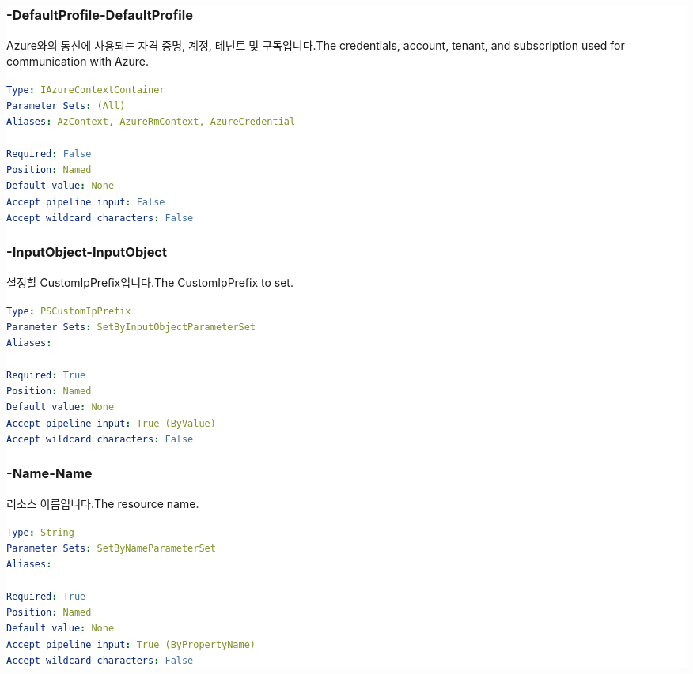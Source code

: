 ### <span data-ttu-id="10def-124">-DefaultProfile</span><span class="sxs-lookup"><span data-stu-id="10def-124">-DefaultProfile</span></span>
<span data-ttu-id="10def-125">Azure와의 통신에 사용되는 자격 증명, 계정, 테넌트 및 구독입니다.</span><span class="sxs-lookup"><span data-stu-id="10def-125">The credentials, account, tenant, and subscription used for communication with Azure.</span></span>

```yaml
Type: IAzureContextContainer
Parameter Sets: (All)
Aliases: AzContext, AzureRmContext, AzureCredential

Required: False
Position: Named
Default value: None
Accept pipeline input: False
Accept wildcard characters: False
```

### <span data-ttu-id="10def-126">-InputObject</span><span class="sxs-lookup"><span data-stu-id="10def-126">-InputObject</span></span>
<span data-ttu-id="10def-127">설정할 CustomIpPrefix입니다.</span><span class="sxs-lookup"><span data-stu-id="10def-127">The CustomIpPrefix to set.</span></span>

```yaml
Type: PSCustomIpPrefix
Parameter Sets: SetByInputObjectParameterSet
Aliases:

Required: True
Position: Named
Default value: None
Accept pipeline input: True (ByValue)
Accept wildcard characters: False
```

### <span data-ttu-id="10def-128">-Name</span><span class="sxs-lookup"><span data-stu-id="10def-128">-Name</span></span>
<span data-ttu-id="10def-129">리소스 이름입니다.</span><span class="sxs-lookup"><span data-stu-id="10def-129">The resource name.</span></span>

```yaml
Type: String
Parameter Sets: SetByNameParameterSet
Aliases:

Required: True
Position: Named
Default value: None
Accept pipeline input: True (ByPropertyName)
Accept wildcard characters: False
```
